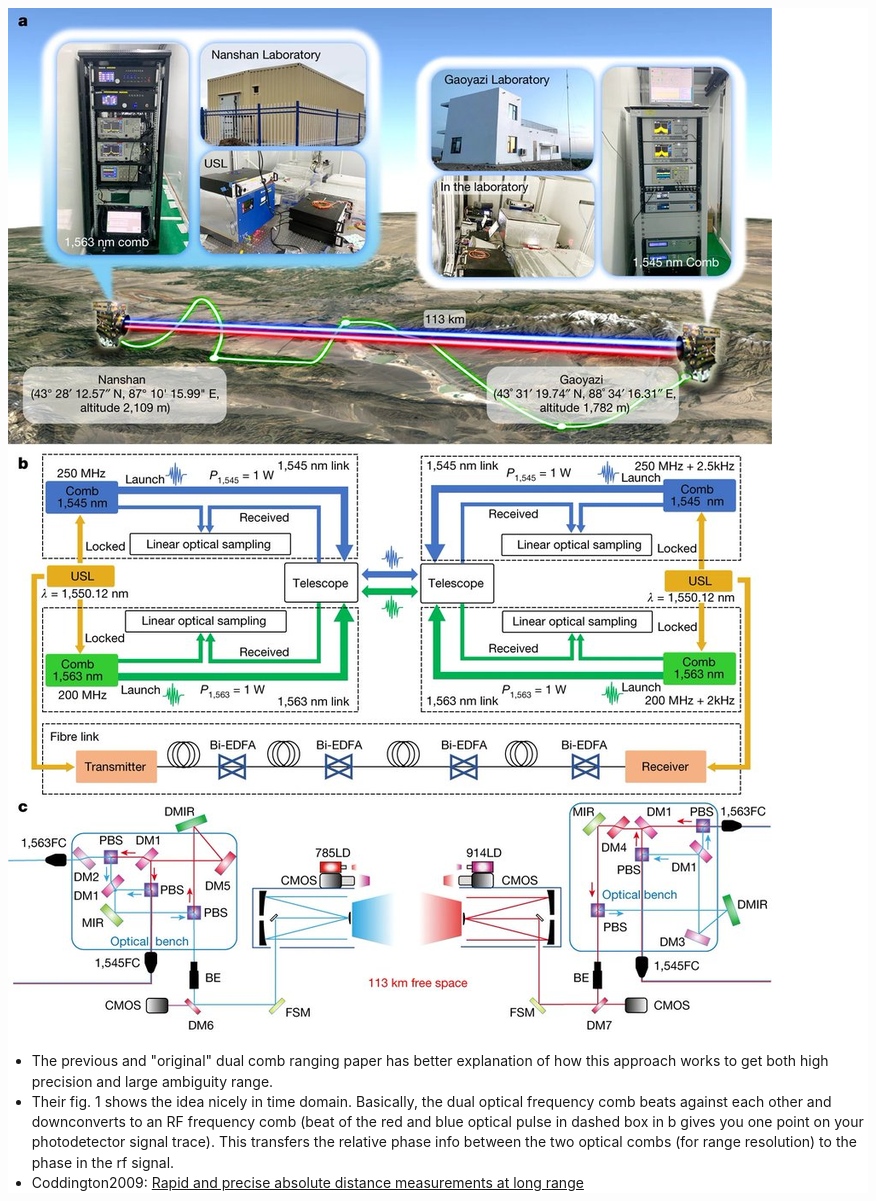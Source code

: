    ![20241213_070528_0.jpg](/assets/images/2024/20241122_20241215/20241213_070528_0.jpg)
   - The previous and "original" dual comb ranging paper has better explanation of how this approach works to get both high precision and large ambiguity range.
   - Their fig. 1 shows the idea nicely in time domain. Basically, the dual optical frequency comb beats against each other and downconverts to an RF frequency comb (beat of the red and blue optical pulse in dashed box in b gives you one point on your photodetector signal trace). This transfers the relative phase info between the two optical combs (for range resolution) to the phase in the rf signal.
   - Coddington2009: [Rapid and precise absolute distance measurements at long range](https://tsapps.nist.gov/publication/get_pdf.cfm?pub_id=901111)